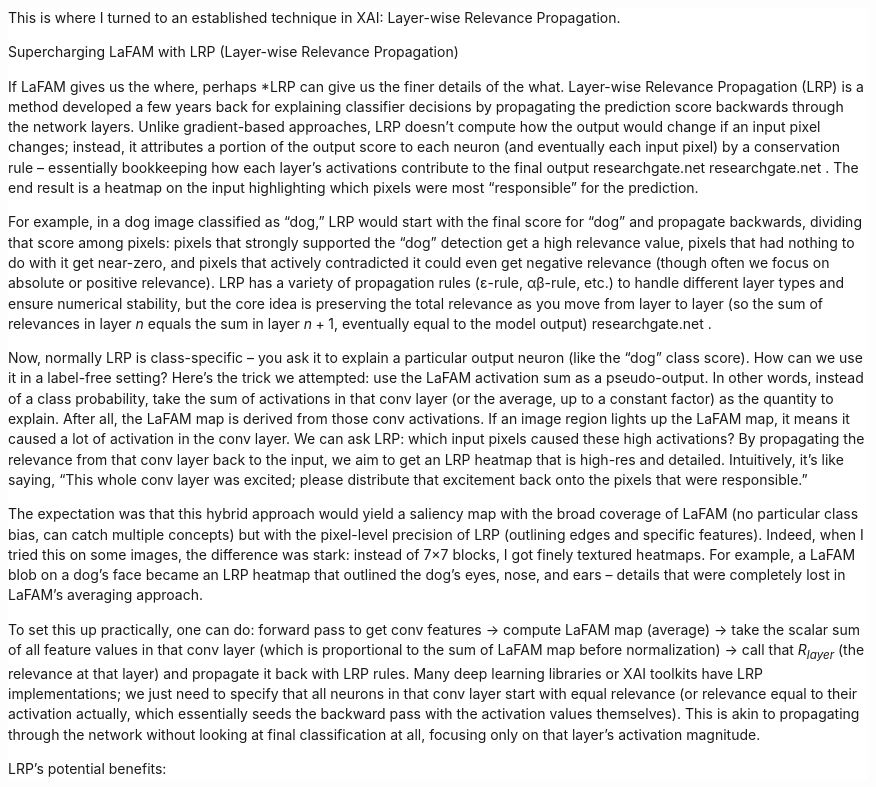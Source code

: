 This is where I turned to an established technique in XAI: Layer-wise Relevance Propagation.

Supercharging LaFAM with LRP (Layer-wise Relevance Propagation)

If LaFAM gives us the where, perhaps *LRP can give us the finer details of the what. Layer-wise Relevance Propagation (LRP) is a method developed a few years back for explaining classifier decisions by propagating the prediction score backwards through the network layers. Unlike gradient-based approaches, LRP doesn’t compute how the output would change if an input pixel changes; instead, it attributes a portion of the output score to each neuron (and eventually each input pixel) by a conservation rule – essentially bookkeeping how each layer’s activations contribute to the final output
researchgate.net
researchgate.net
. The end result is a heatmap on the input highlighting which pixels were most “responsible” for the prediction.

For example, in a dog image classified as “dog,” LRP would start with the final score for “dog” and propagate backwards, dividing that score among pixels: pixels that strongly supported the “dog” detection get a high relevance value, pixels that had nothing to do with it get near-zero, and pixels that actively contradicted it could even get negative relevance (though often we focus on absolute or positive relevance). LRP has a variety of propagation rules (ε-rule, αβ-rule, etc.) to handle different layer types and ensure numerical stability, but the core idea is preserving the total relevance as you move from layer to layer (so the sum of relevances in layer $n$ equals the sum in layer $n+1$, eventually equal to the model output)
researchgate.net
.

Now, normally LRP is class-specific – you ask it to explain a particular output neuron (like the “dog” class score). How can we use it in a label-free setting? Here’s the trick we attempted: use the LaFAM activation sum as a pseudo-output. In other words, instead of a class probability, take the sum of activations in that conv layer (or the average, up to a constant factor) as the quantity to explain. After all, the LaFAM map is derived from those conv activations. If an image region lights up the LaFAM map, it means it caused a lot of activation in the conv layer. We can ask LRP: which input pixels caused these high activations? By propagating the relevance from that conv layer back to the input, we aim to get an LRP heatmap that is high-res and detailed. Intuitively, it’s like saying, “This whole conv layer was excited; please distribute that excitement back onto the pixels that were responsible.”

The expectation was that this hybrid approach would yield a saliency map with the broad coverage of LaFAM (no particular class bias, can catch multiple concepts) but with the pixel-level precision of LRP (outlining edges and specific features). Indeed, when I tried this on some images, the difference was stark: instead of 7×7 blocks, I got finely textured heatmaps. For example, a LaFAM blob on a dog’s face became an LRP heatmap that outlined the dog’s eyes, nose, and ears – details that were completely lost in LaFAM’s averaging approach.

To set this up practically, one can do: forward pass to get conv features -> compute LaFAM map (average) -> take the scalar sum of all feature values in that conv layer (which is proportional to the sum of LaFAM map before normalization) -> call that $R_{layer}$ (the relevance at that layer) and propagate it back with LRP rules. Many deep learning libraries or XAI toolkits have LRP implementations; we just need to specify that all neurons in that conv layer start with equal relevance (or relevance equal to their activation actually, which essentially seeds the backward pass with the activation values themselves). This is akin to propagating through the network without looking at final classification at all, focusing only on that layer’s activation magnitude.

LRP’s potential benefits:
